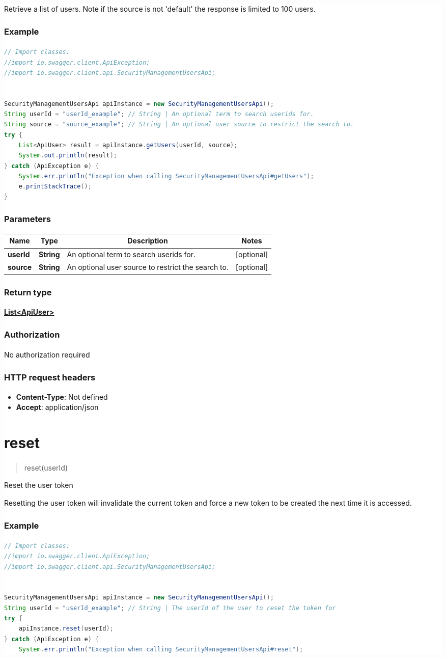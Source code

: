 Retrieve a list of users. Note if the source is not &#x27;default&#x27; the response is limited to 100 users.

### Example
```java
// Import classes:
//import io.swagger.client.ApiException;
//import io.swagger.client.api.SecurityManagementUsersApi;


SecurityManagementUsersApi apiInstance = new SecurityManagementUsersApi();
String userId = "userId_example"; // String | An optional term to search userids for.
String source = "source_example"; // String | An optional user source to restrict the search to.
try {
    List<ApiUser> result = apiInstance.getUsers(userId, source);
    System.out.println(result);
} catch (ApiException e) {
    System.err.println("Exception when calling SecurityManagementUsersApi#getUsers");
    e.printStackTrace();
}
```

### Parameters

Name | Type | Description  | Notes
------------- | ------------- | ------------- | -------------
 **userId** | **String**| An optional term to search userids for. | [optional]
 **source** | **String**| An optional user source to restrict the search to. | [optional]

### Return type

[**List&lt;ApiUser&gt;**](ApiUser.md)

### Authorization

No authorization required

### HTTP request headers

 - **Content-Type**: Not defined
 - **Accept**: application/json

<a name="reset"></a>
# **reset**
> reset(userId)

Reset the user token

Resetting the user token will invalidate the current token and force a new token to be created the next time it is accessed.

### Example
```java
// Import classes:
//import io.swagger.client.ApiException;
//import io.swagger.client.api.SecurityManagementUsersApi;


SecurityManagementUsersApi apiInstance = new SecurityManagementUsersApi();
String userId = "userId_example"; // String | The userId of the user to reset the token for
try {
    apiInstance.reset(userId);
} catch (ApiException e) {
    System.err.println("Exception when calling SecurityManagementUsersApi#reset");
```
